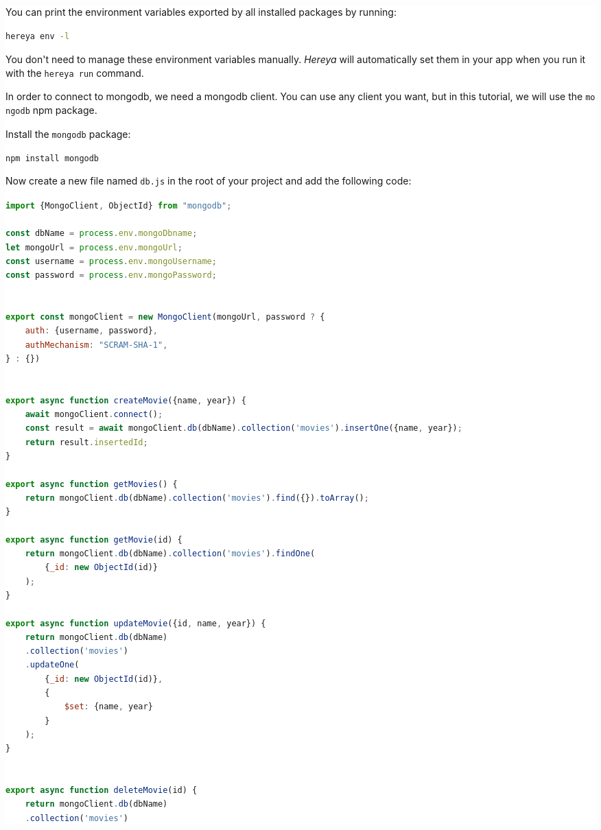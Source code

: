 You can print the environment variables exported by all installed packages by running:

```bash
hereya env -l
```

You don't need to manage these environment variables manually. *Hereya* will automatically set them in your app when 
you run it with the `hereya run` command.

In order to connect to mongodb, we need a mongodb client. You can use any client you want, but in this tutorial, we 
will use the `mongodb` npm package.

Install the `mongodb` package:

```bash
npm install mongodb
```

Now create a new file named `db.js` in the root of your project and add the following code:

```javascript
import {MongoClient, ObjectId} from "mongodb";

const dbName = process.env.mongoDbname;
let mongoUrl = process.env.mongoUrl;
const username = process.env.mongoUsername;
const password = process.env.mongoPassword;


export const mongoClient = new MongoClient(mongoUrl, password ? {
    auth: {username, password},
    authMechanism: "SCRAM-SHA-1",
} : {})


export async function createMovie({name, year}) {
    await mongoClient.connect();
    const result = await mongoClient.db(dbName).collection('movies').insertOne({name, year});
    return result.insertedId;
}

export async function getMovies() {
    return mongoClient.db(dbName).collection('movies').find({}).toArray();
}

export async function getMovie(id) {
    return mongoClient.db(dbName).collection('movies').findOne(
        {_id: new ObjectId(id)}
    );
}

export async function updateMovie({id, name, year}) {
    return mongoClient.db(dbName)
    .collection('movies')
    .updateOne(
        {_id: new ObjectId(id)},
        {
            $set: {name, year}
        }
    );
}


export async function deleteMovie(id) {
    return mongoClient.db(dbName)
    .collection('movies')
```